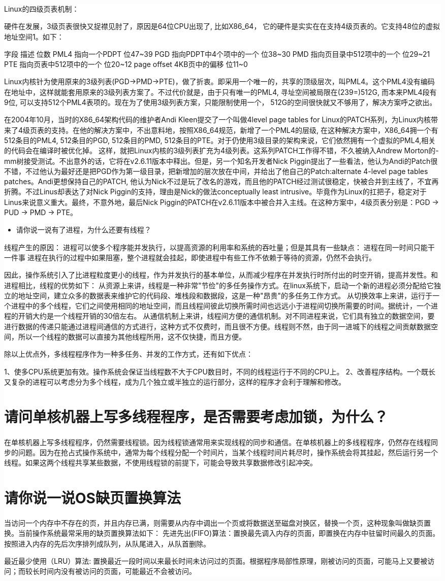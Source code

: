 Linux的四级页表机制：

硬件在发展，3级页表很快又捉襟见肘了，原因是64位CPU出现了, 比如X86_64， 它的硬件是实实在在支持4级页表的。它支持48位的虚拟地址空间1。如下：

字段            描述                        位数
PML4        指向一个PDPT                  位47~39
PGD        指向PDPT中4个项中的一个         位38~30
PMD        指向页目录中512项中的一个       位29~21
PTE            指向页表中512项中的一个     位20~12
page offset    4KB页中的偏移              位11~0


Linux内核针为使用原来的3级列表(PGD->PMD->PTE)，做了折衷。即采用一个唯一的，共享的顶级层次，叫PML4。这个PML4没有编码在地址中，这样就能套用原来的3级列表方案了。不过代价就是，由于只有唯一的PML4, 寻址空间被局限在(239=)512G, 而本来PML4段有9位, 可以支持512个PML4表项的。现在为了使用3级列表方案，只能限制使用一个， 512G的空间很快就又不够用了，解决方案呼之欲出。

在2004年10月，当时的X86_64架构代码的维护者Andi Kleen提交了一个叫做4level page tables for Linux的PATCH系列，为Linux内核带来了4级页表的支持。在他的解决方案中，不出意料地，按照X86_64规范，新增了一个PML4的层级, 在这种解决方案中，X86_64拥一个有512条目的PML4, 512条目的PGD, 512条目的PMD, 512条目的PTE。对于仍使用3级目录的架构来说，它们依然拥有一个虚拟的PML4,相关的代码会在编译时被优化掉。 这样，就把Linux内核的3级列表扩充为4级列表。这系列PATCH工作得不错，不久被纳入Andrew Morton的-mm树接受测试。不出意外的话，它将在v2.6.11版本中释出。但是，另一个知名开发者Nick Piggin提出了一些看法，他认为Andi的Patch很不错，不过他认为最好还是把PGD作为第一级目录，把新增加的层次放在中间，并给出了他自己的Patch:alternate 4-level page tables patches。Andi更想保持自己的PATCH, 他认为Nick不过是玩了改名的游戏，而且他的PATCH经过测试很稳定，快被合并到主线了，不宜再折腾。不过Linus却表达了对Nick Piggin的支持，理由是Nick的做法conceptually least intrusive。毕竟作为Linux的扛把子，稳定对于Linus来说意义重大。最终，不意外地，最后Nick Piggin的PATCH在v2.6.11版本中被合并入主线。在这种方案中，4级页表分别是：PGD -> PUD -> PMD -> PTE。

* 请你说一说有了进程，为什么还要有线程？

线程产生的原因：
进程可以使多个程序能并发执行，以提高资源的利用率和系统的吞吐量；但是其具有一些缺点：
进程在同一时间只能干一件事
进程在执行的过程中如果阻塞，整个进程就会挂起，即使进程中有些工作不依赖于等待的资源，仍然不会执行。

因此，操作系统引入了比进程粒度更小的线程，作为并发执行的基本单位，从而减少程序在并发执行时所付出的时空开销，提高并发性。和进程相比，线程的优势如下：
从资源上来讲，线程是一种非常"节俭"的多任务操作方式。在linux系统下，启动一个新的进程必须分配给它独立的地址空间，建立众多的数据表来维护它的代码段、堆栈段和数据段，这是一种"昂贵"的多任务工作方式。
从切换效率上来讲，运行于一个进程中的多个线程，它们之间使用相同的地址空间，而且线程间彼此切换所需时间也远远小于进程间切换所需要的时间。据统计，一个进程的开销大约是一个线程开销的30倍左右。
从通信机制上来讲，线程间方便的通信机制。对不同进程来说，它们具有独立的数据空间，要进行数据的传递只能通过进程间通信的方式进行，这种方式不仅费时，而且很不方便。线程则不然，由于同一进城下的线程之间贡献数据空间，所以一个线程的数据可以直接为其他线程所用，这不仅快捷，而且方便。

除以上优点外，多线程程序作为一种多任务、并发的工作方式，还有如下优点：

1、使多CPU系统更加有效。操作系统会保证当线程数不大于CPU数目时，不同的线程运行于不同的CPU上。
2、改善程序结构。一个既长又复杂的进程可以考虑分为多个线程，成为几个独立或半独立的运行部分，这样的程序才会利于理解和修改。

# 请问单核机器上写多线程程序，是否需要考虑加锁，为什么？

在单核机器上写多线程程序，仍然需要线程锁。因为线程锁通常用来实现线程的同步和通信。在单核机器上的多线程程序，仍然存在线程同步的问题。因为在抢占式操作系统中，通常为每个线程分配一个时间片，当某个线程时间片耗尽时，操作系统会将其挂起，然后运行另一个线程。如果这两个线程共享某些数据，不使用线程锁的前提下，可能会导致共享数据修改引起冲突。

# 请你说一说OS缺页置换算法

当访问一个内存中不存在的页，并且内存已满，则需要从内存中调出一个页或将数据送至磁盘对换区，替换一个页，这种现象叫做缺页置换。当前操作系统最常采用的缺页置换算法如下：
先进先出(FIFO)算法：置换最先调入内存的页面，即置换在内存中驻留时间最久的页面。按照进入内存的先后次序排列成队列，从队尾进入，从队首删除。

最近最少使用（LRU）算法: 置换最近一段时间以来最长时间未访问过的页面。根据程序局部性原理，刚被访问的页面，可能马上又要被访问；而较长时间内没有被访问的页面，可能最近不会被访问。
